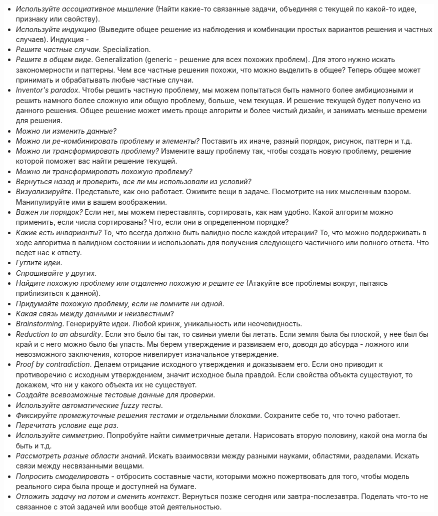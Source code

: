 - *Используйте ассоциативное мышление* (Найти какие-то связанные задачи, объединяя с текущей по какой-то идее, признаку или свойству).
- *Используйте индукцию* (Выведите общее решение из наблюдения и комбинации простых вариантов решения и частных случаев).
  Индукция - 
- *Решите частные случаи*. Specialization.
- *Решите в общем виде*. Generalization (generic - решение для всех похожих проблем). Для этого нужно искать закономерности и паттерны. Чем все частные решения похожи, что можно выделить в общее? Теперь общее может принимать и обрабатывать любые частные случаи.
- *Inventor's paradox*. Чтобы решить частную проблему, мы можем попытаться быть намного более амбициозными и решить намного более сложную или общую проблему, больше, чем текущая. И решение текущей будет получено из данного решения. Общее решение может иметь проще алгоритм и более чистый дизайн, и занимать меньше времени для решения.
- *Можно ли изменить данные?*
- *Можно ли ре-комбинировать проблему и элементы?* Поставить их иначе, разный порядок, рисунок, паттерн и т.д.
- *Можно ли трансформировать проблему?* Измените вашу проблему так, чтобы создать новую проблему, решение которой поможет вас найти решение текущей.
- *Можно ли трансформировать похожую проблему?* 
- *Вернуться назад и проверить, все ли мы использовали из условий?*
- *Визуализируйте*. Представьте, как оно работает. Оживите вещи в задаче. Посмотрите на них мысленным взором. Манипулируйте ими в вашем воображении.
- *Важен ли порядок?* Если нет, мы можем переставлять, сортировать, как нам удобно. Какой алгоритм можно применить, если числа сортированы? Что, если они в определенном порядке?
- *Какие есть инварианты?* То, что всегда должно быть валидно после каждой итерации? То, что можно поддерживать в ходе алгоритма в валидном состоянии и использовать для получения следующего частичного или полного ответа. Что ведет нас к ответу.
- *Гуглите идеи*.
- *Спрашивайте у других*.
- *Найдите похожую проблему или отдаленно похожую и решите ее* (Атакуйте все проблемы вокруг, пытаясь приблизиться к данной).
- *Придумайте похожую проблему, если не помните ни одной*.
- *Какая связь между данными и неизвестным*?
- *Brainstorming*. Генерируйте идеи. Любой кринж, уникальность или неочевидность.
- *Reduction to an absurdity*. Если это было бы так, то свиньи умели бы летать. Если земля была бы плоской, у нее был бы край и с него можно было бы упасть. Мы берем утверждение и развиваем его, доводя до абсурда - ложного или невозможного заключения, которое нивелирует изначальное утверждение.
- *Proof by contradiction*. Делаем отрицание исходного утверждения и доказываем его. Если оно приводит к противоречию с исходным утверждением, значит исходное была правдой. Если свойства объекта существуют, то докажем, что ни у какого объекта их не существует.
- *Создайте всевозможные тестовые данные для проверки*.
- *Используйте автоматические fuzzy тесты*.
- *Фиксируйте промежуточные решения тестами и отдельными блоками*. Сохраните себе то, что точно работает.
- *Перечитать условие еще раз*.
- *Используйте симметрию*. Попробуйте найти симметричные детали. Нарисовать вторую половину, какой она могла бы быть и т.д.
- *Рассмотреть разные области знаний*. Искать взаимосвязи между разными науками, областями, разделами. Искать связи между несвязанными вещами.
- *Попросить смоделировать* - отбросить составные части, которыми можно пожертвовать для того, чтобы модель реального сира была проще и доступней на бумаге.
- *Отложить задачу на потом и сменить контекст*. Вернуться позже сегодня или завтра-послезавтра. Поделать что-то не связанное с этой задачей или вообще этой деятельностью.
